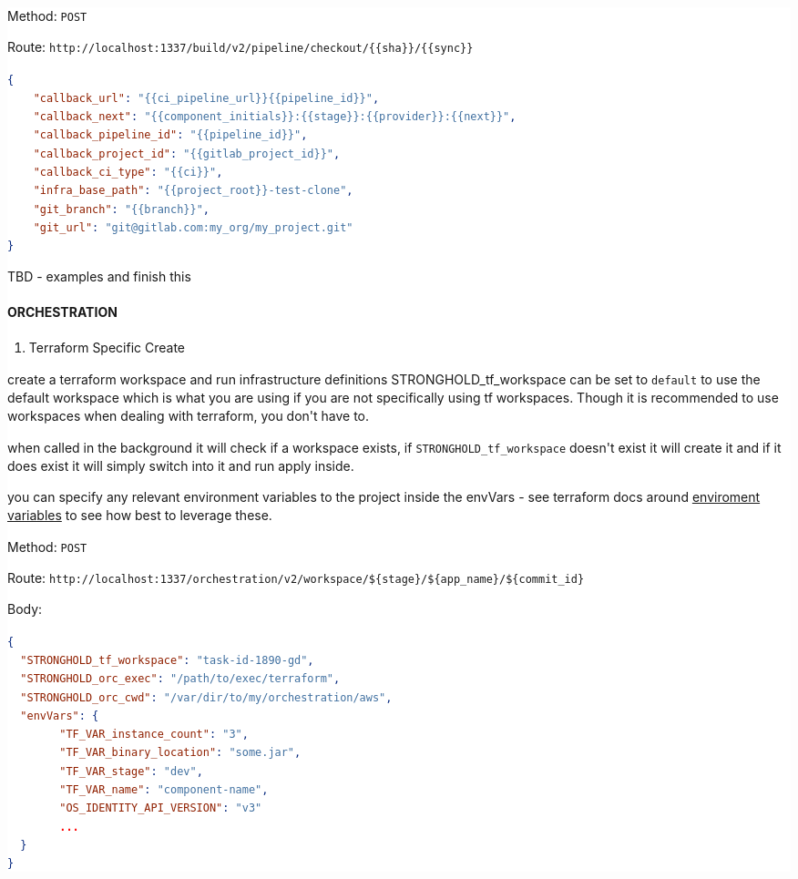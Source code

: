 Method: `POST`

Route: `http://localhost:1337/build/v2/pipeline/checkout/{{sha}}/{{sync}}`

```json
{
    "callback_url": "{{ci_pipeline_url}}{{pipeline_id}}",
    "callback_next": "{{component_initials}}:{{stage}}:{{provider}}:{{next}}",
    "callback_pipeline_id": "{{pipeline_id}}",
    "callback_project_id": "{{gitlab_project_id}}",
    "callback_ci_type": "{{ci}}",
    "infra_base_path": "{{project_root}}-test-clone",
    "git_branch": "{{branch}}",
    "git_url": "git@gitlab.com:my_org/my_project.git"
}
```

TBD - examples and finish this


#### ORCHESTRATION

1. Terraform Specific Create

create a terraform workspace and run infrastructure definitions 
STRONGHOLD_tf_workspace can be set to `default` to use the default workspace which is what you are using if you are not specifically using tf workspaces. Though it is recommended to use workspaces when dealing with terraform, you don't have to. 

when called in the background it will check if a workspace exists, if `STRONGHOLD_tf_workspace` doesn't exist it will create it and if it does exist it will simply switch into it and run apply inside.

you can specify any relevant environment variables to the project inside the envVars - see terraform docs around [enviroment variables](https://www.terraform.io/docs/commands/environment-variables.html) to see how best to leverage these.

Method: `POST`

Route: `http://localhost:1337/orchestration/v2/workspace/${stage}/${app_name}/${commit_id}` 

Body:
```JSON
{
  "STRONGHOLD_tf_workspace": "task-id-1890-gd",
  "STRONGHOLD_orc_exec": "/path/to/exec/terraform",
  "STRONGHOLD_orc_cwd": "/var/dir/to/my/orchestration/aws",
  "envVars": {
        "TF_VAR_instance_count": "3",
        "TF_VAR_binary_location": "some.jar",
        "TF_VAR_stage": "dev",
        "TF_VAR_name": "component-name",
        "OS_IDENTITY_API_VERSION": "v3"
        ...
  }
}
```
